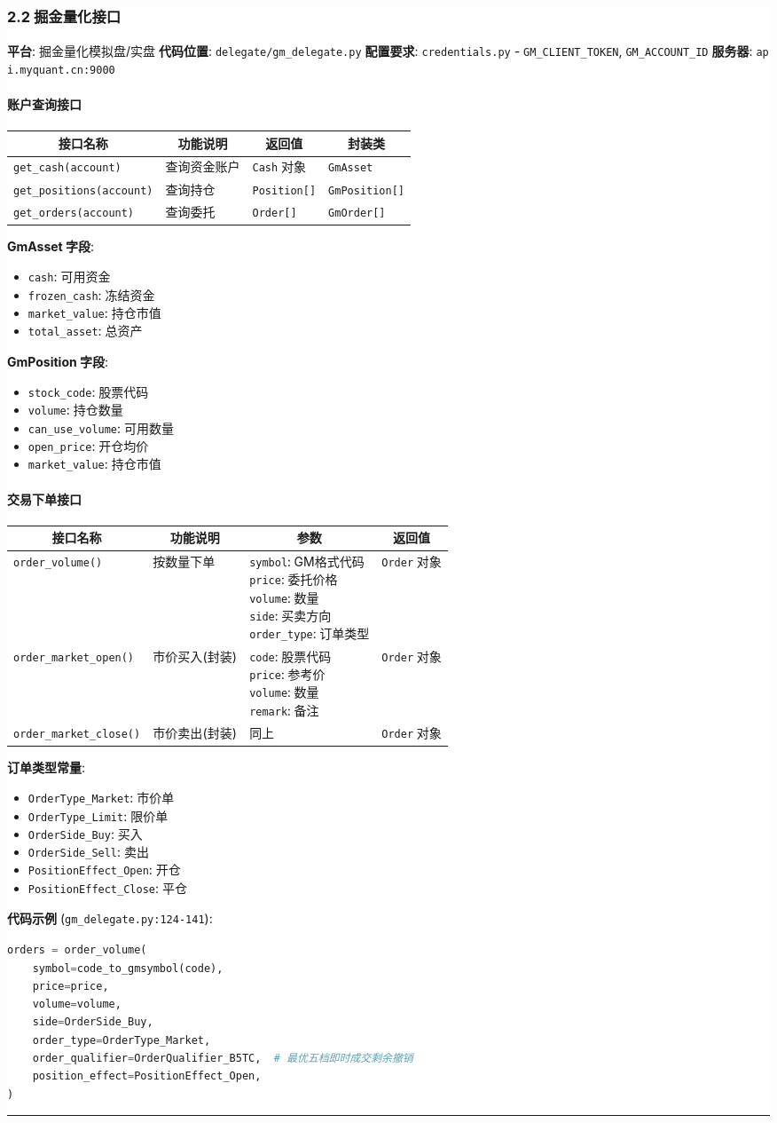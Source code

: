 
### 2.2 掘金量化接口

**平台**: 掘金量化模拟盘/实盘
**代码位置**: `delegate/gm_delegate.py`
**配置要求**: `credentials.py` - `GM_CLIENT_TOKEN`, `GM_ACCOUNT_ID`
**服务器**: `api.myquant.cn:9000`

#### 账户查询接口

| 接口名称 | 功能说明 | 返回值 | 封装类 |
|---------|---------|--------|--------|
| `get_cash(account)` | 查询资金账户 | `Cash` 对象 | `GmAsset` |
| `get_positions(account)` | 查询持仓 | `Position[]` | `GmPosition[]` |
| `get_orders(account)` | 查询委托 | `Order[]` | `GmOrder[]` |

**GmAsset 字段**:
- `cash`: 可用资金
- `frozen_cash`: 冻结资金
- `market_value`: 持仓市值
- `total_asset`: 总资产

**GmPosition 字段**:
- `stock_code`: 股票代码
- `volume`: 持仓数量
- `can_use_volume`: 可用数量
- `open_price`: 开仓均价
- `market_value`: 持仓市值

#### 交易下单接口

| 接口名称 | 功能说明 | 参数 | 返回值 |
|---------|---------|------|--------|
| `order_volume()` | 按数量下单 | `symbol`: GM格式代码<br>`price`: 委托价格<br>`volume`: 数量<br>`side`: 买卖方向<br>`order_type`: 订单类型 | `Order` 对象 |
| `order_market_open()` | 市价买入(封装) | `code`: 股票代码<br>`price`: 参考价<br>`volume`: 数量<br>`remark`: 备注 | `Order` 对象 |
| `order_market_close()` | 市价卖出(封装) | 同上 | `Order` 对象 |

**订单类型常量**:
- `OrderType_Market`: 市价单
- `OrderType_Limit`: 限价单
- `OrderSide_Buy`: 买入
- `OrderSide_Sell`: 卖出
- `PositionEffect_Open`: 开仓
- `PositionEffect_Close`: 平仓

**代码示例** (`gm_delegate.py:124-141`):
```python
orders = order_volume(
    symbol=code_to_gmsymbol(code),
    price=price,
    volume=volume,
    side=OrderSide_Buy,
    order_type=OrderType_Market,
    order_qualifier=OrderQualifier_B5TC,  # 最优五档即时成交剩余撤销
    position_effect=PositionEffect_Open,
)
```

---